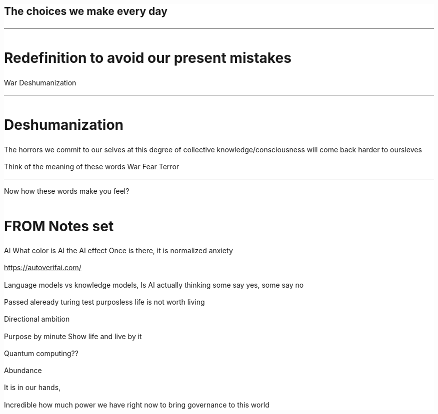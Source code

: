 ## The choices we make every day
____
# Redefinition to avoid our present mistakes
War
Deshumanization

___

# Deshumanization
The horrors we commit to our selves at this degree  of collective knowledge/consciousness will come back harder to oursleves

Think of the meaning of these words
War
Fear
Terror

---
Now how these words make you feel?
# FROM Notes set



AI
What color is AI
the AI effect 
Once is there, it is normalized
anxiety


https://autoverifai.com/

Language models vs knowledge models, 
Is AI actually thinking
some say yes, some say no

Passed aleready turing test
purposless life is not worth living

Directional ambition

Purpose by minute
Show life and live by it


Quantum computing??

Abundance


It is in our hands,

Incredible how much power we have right now to bring governance to this world
